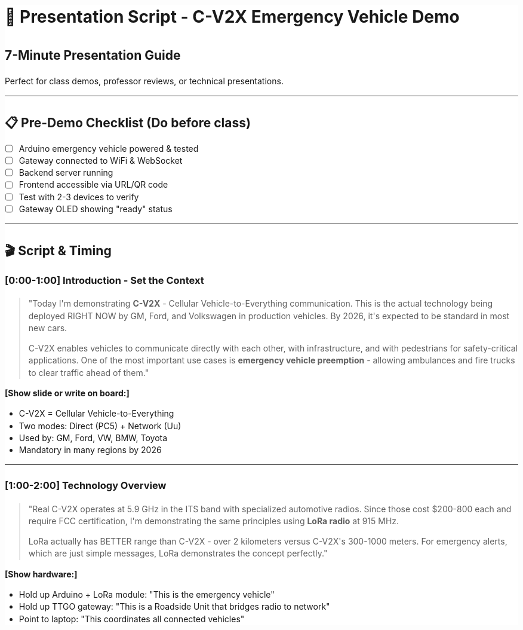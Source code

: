 # 🎤 Presentation Script - C-V2X Emergency Vehicle Demo

## **7-Minute Presentation Guide**

Perfect for class demos, professor reviews, or technical presentations.

---

## 📋 **Pre-Demo Checklist** (Do before class)

- [ ] Arduino emergency vehicle powered & tested
- [ ] Gateway connected to WiFi & WebSocket
- [ ] Backend server running
- [ ] Frontend accessible via URL/QR code
- [ ] Test with 2-3 devices to verify
- [ ] Gateway OLED showing "ready" status

---

## 🎬 **Script & Timing**

### **[0:00-1:00] Introduction - Set the Context**

> "Today I'm demonstrating **C-V2X** - Cellular Vehicle-to-Everything communication. This is the actual technology being deployed RIGHT NOW by GM, Ford, and Volkswagen in production vehicles. By 2026, it's expected to be standard in most new cars.
> 
> C-V2X enables vehicles to communicate directly with each other, with infrastructure, and with pedestrians for safety-critical applications. One of the most important use cases is **emergency vehicle preemption** - allowing ambulances and fire trucks to clear traffic ahead of them."

**[Show slide or write on board:]**
- C-V2X = Cellular Vehicle-to-Everything
- Two modes: Direct (PC5) + Network (Uu)
- Used by: GM, Ford, VW, BMW, Toyota
- Mandatory in many regions by 2026

---

### **[1:00-2:00] Technology Overview**

> "Real C-V2X operates at 5.9 GHz in the ITS band with specialized automotive radios. Since those cost $200-800 each and require FCC certification, I'm demonstrating the same principles using **LoRa radio** at 915 MHz.
> 
> LoRa actually has BETTER range than C-V2X - over 2 kilometers versus C-V2X's 300-1000 meters. For emergency alerts, which are just simple messages, LoRa demonstrates the concept perfectly."

**[Show hardware:]**
- Hold up Arduino + LoRa module: "This is the emergency vehicle"
- Hold up TTGO gateway: "This is a Roadside Unit that bridges radio to network"
- Point to laptop: "This coordinates all connected vehicles"
